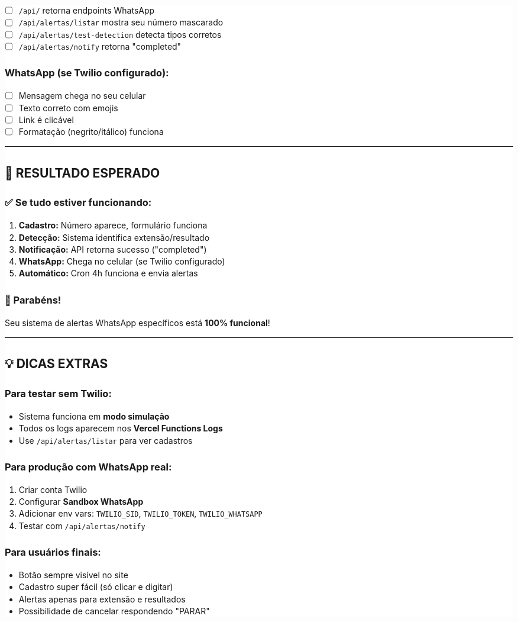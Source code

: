 - [ ] `/api/` retorna endpoints WhatsApp
- [ ] `/api/alertas/listar` mostra seu número mascarado
- [ ] `/api/alertas/test-detection` detecta tipos corretos
- [ ] `/api/alertas/notify` retorna "completed"

### **WhatsApp (se Twilio configurado):**

- [ ] Mensagem chega no seu celular
- [ ] Texto correto com emojis
- [ ] Link é clicável
- [ ] Formatação (negrito/itálico) funciona

---

## 🎉 **RESULTADO ESPERADO**

### **✅ Se tudo estiver funcionando:**

1. **Cadastro:** Número aparece, formulário funciona
2. **Detecção:** Sistema identifica extensão/resultado
3. **Notificação:** API retorna sucesso ("completed")
4. **WhatsApp:** Chega no celular (se Twilio configurado)
5. **Automático:** Cron 4h funciona e envia alertas

### **🚀 Parabéns!**

Seu sistema de alertas WhatsApp específicos está **100% funcional**!

---

## 💡 **DICAS EXTRAS**

### **Para testar sem Twilio:**

- Sistema funciona em **modo simulação**
- Todos os logs aparecem nos **Vercel Functions Logs**
- Use `/api/alertas/listar` para ver cadastros

### **Para produção com WhatsApp real:**

1. Criar conta Twilio
2. Configurar **Sandbox WhatsApp**
3. Adicionar env vars: `TWILIO_SID`, `TWILIO_TOKEN`, `TWILIO_WHATSAPP`
4. Testar com `/api/alertas/notify`

### **Para usuários finais:**

- Botão sempre visível no site
- Cadastro super fácil (só clicar e digitar)
- Alertas apenas para extensão e resultados
- Possibilidade de cancelar respondendo "PARAR"
